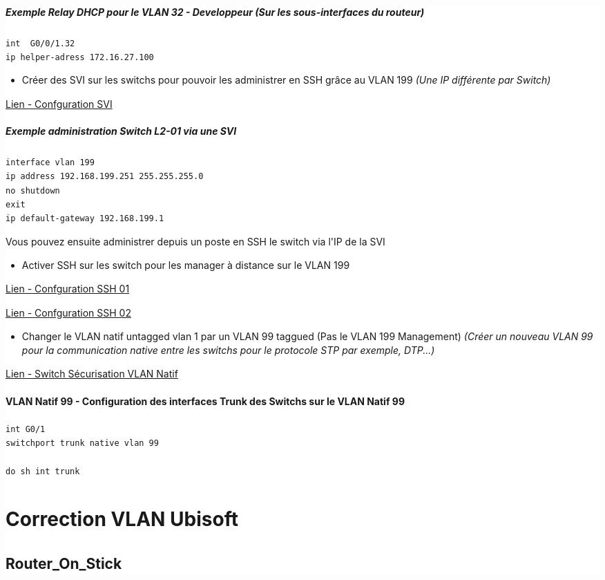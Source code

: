 ##### Exemple Relay DHCP pour le VLAN 32 - Developpeur *(Sur les sous-interfaces du routeur)*

```
int  G0/0/1.32
ip helper-adress 172.16.27.100
```


- Créer des SVI sur les switchs pour pouvoir les administrer en SSH grâce au VLAN 199 *(Une IP différente par Switch)* 

[Lien - Confguration SVI](https://cisco.goffinet.org/ccna/vlans/configuration-vlan-cisco-ios/#23-linterface-vlanx-de-gestion-svi)

##### Exemple administration Switch L2-01 via une SVI

```
interface vlan 199
ip address 192.168.199.251 255.255.255.0
no shutdown
exit
ip default-gateway 192.168.199.1
```
Vous pouvez ensuite administrer depuis un poste en SSH le switch via l'IP de la SVI


- Activer SSH sur les switch pour les manager à distance sur le VLAN 199 

[Lien - Confguration SSH 01](https://learn.spoofing.cloudns.pro/ccna2/course/module2/index.html#2.2.1.2)

[Lien - Confguration SSH 02](https://w7cloud.com/configuration-of-ssh-on-cisco-switch/)



- Changer le VLAN natif untagged vlan 1 par un VLAN 99 taggued (Pas le VLAN 199 Management)
*(Créer un nouveau VLAN 99 pour la communication native entre les switchs pour le protocole STP par exemple, DTP...)*

[Lien - Switch Sécurisation VLAN Natif](https://www.connecteddots.online/resources/cisco-reference/switchport-trunk-native-vlan)

#### VLAN Natif 99 - Configuration des interfaces Trunk des Switchs sur le VLAN Natif 99

```
int G0/1
switchport trunk native vlan 99

do sh int trunk

```



# Correction VLAN Ubisoft

## Router_On_Stick
